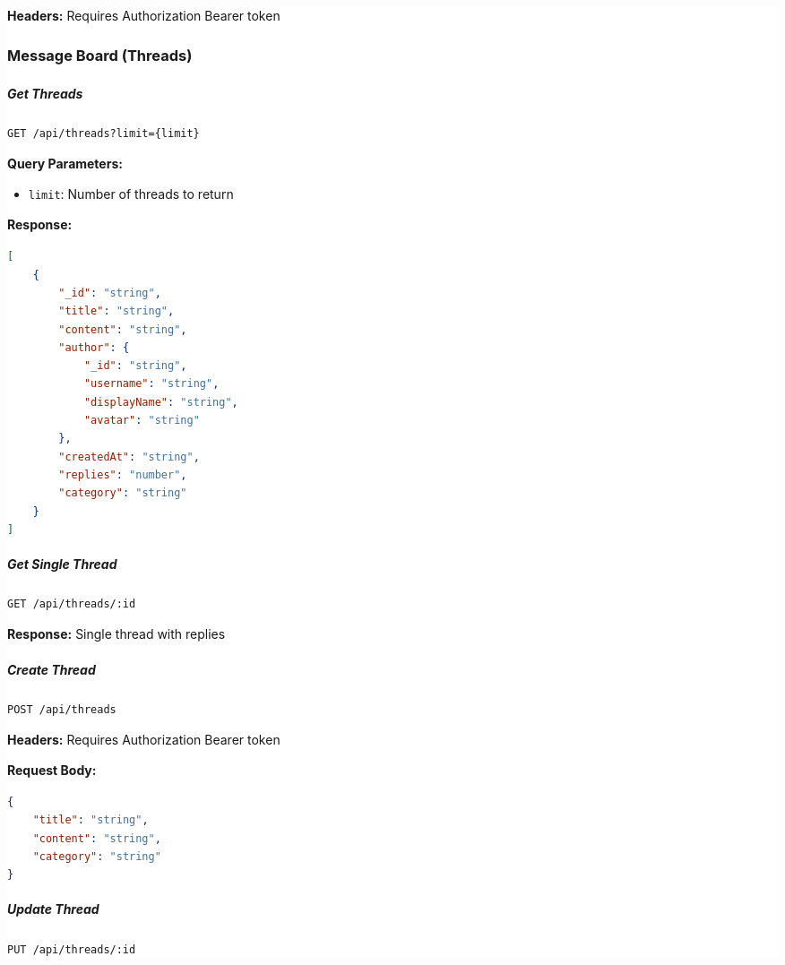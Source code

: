 **Headers:** Requires Authorization Bearer token

### Message Board (Threads)

##### Get Threads
```http
GET /api/threads?limit={limit}
```

**Query Parameters:**
- `limit`: Number of threads to return

**Response:**
```json
[
    {
        "_id": "string",
        "title": "string",
        "content": "string",
        "author": {
            "_id": "string",
            "username": "string",
            "displayName": "string",
            "avatar": "string"
        },
        "createdAt": "string",
        "replies": "number",
        "category": "string"
    }
]
```

##### Get Single Thread
```http
GET /api/threads/:id
```

**Response:** Single thread with replies

##### Create Thread
```http
POST /api/threads
```

**Headers:** Requires Authorization Bearer token

**Request Body:**
```json
{
    "title": "string",
    "content": "string",
    "category": "string"
}
```

##### Update Thread
```http
PUT /api/threads/:id
```
